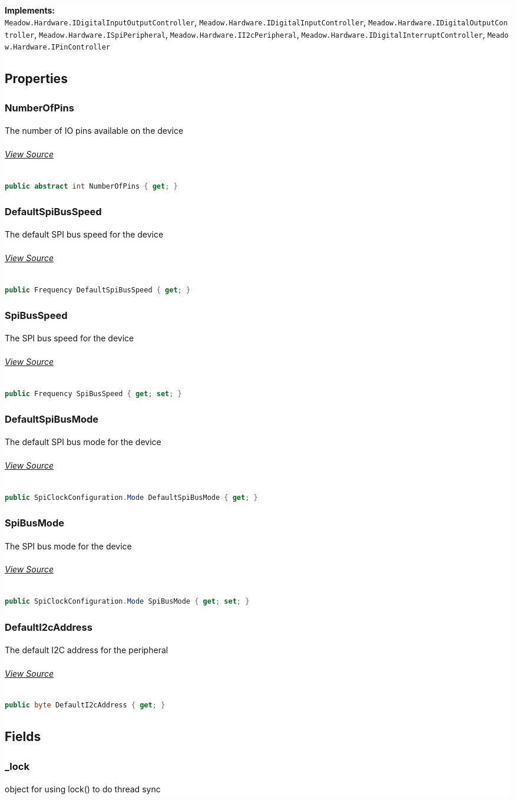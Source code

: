**Implements:**  
`Meadow.Hardware.IDigitalInputOutputController`, `Meadow.Hardware.IDigitalInputController`, `Meadow.Hardware.IDigitalOutputController`, `Meadow.Hardware.ISpiPeripheral`, `Meadow.Hardware.II2cPeripheral`, `Meadow.Hardware.IDigitalInterruptController`, `Meadow.Hardware.IPinController`

## Properties
### NumberOfPins
The number of IO pins available on the device
###### [View Source](https://github.com/WildernessLabs/Meadow.Foundation/blob/main/Source/Meadow.Foundation.Peripherals/ICs.IOExpanders.Mcp23xxx/Driver/Mcp23xxx.cs#L25)
```csharp title="Declaration"
public abstract int NumberOfPins { get; }
```
### DefaultSpiBusSpeed
The default SPI bus speed for the device
###### [View Source](https://github.com/WildernessLabs/Meadow.Foundation/blob/main/Source/Meadow.Foundation.Peripherals/ICs.IOExpanders.Mcp23xxx/Driver/Mcp23xxx.cs#L30)
```csharp title="Declaration"
public Frequency DefaultSpiBusSpeed { get; }
```
### SpiBusSpeed
The SPI bus speed for the device
###### [View Source](https://github.com/WildernessLabs/Meadow.Foundation/blob/main/Source/Meadow.Foundation.Peripherals/ICs.IOExpanders.Mcp23xxx/Driver/Mcp23xxx.cs#L35)
```csharp title="Declaration"
public Frequency SpiBusSpeed { get; set; }
```
### DefaultSpiBusMode
The default SPI bus mode for the device
###### [View Source](https://github.com/WildernessLabs/Meadow.Foundation/blob/main/Source/Meadow.Foundation.Peripherals/ICs.IOExpanders.Mcp23xxx/Driver/Mcp23xxx.cs#L44)
```csharp title="Declaration"
public SpiClockConfiguration.Mode DefaultSpiBusMode { get; }
```
### SpiBusMode
The SPI bus mode for the device
###### [View Source](https://github.com/WildernessLabs/Meadow.Foundation/blob/main/Source/Meadow.Foundation.Peripherals/ICs.IOExpanders.Mcp23xxx/Driver/Mcp23xxx.cs#L49)
```csharp title="Declaration"
public SpiClockConfiguration.Mode SpiBusMode { get; set; }
```
### DefaultI2cAddress
The default I2C address for the peripheral
###### [View Source](https://github.com/WildernessLabs/Meadow.Foundation/blob/main/Source/Meadow.Foundation.Peripherals/ICs.IOExpanders.Mcp23xxx/Driver/Mcp23xxx.cs#L58)
```csharp title="Declaration"
public byte DefaultI2cAddress { get; }
```
## Fields
### _lock
object for using lock() to do thread sync